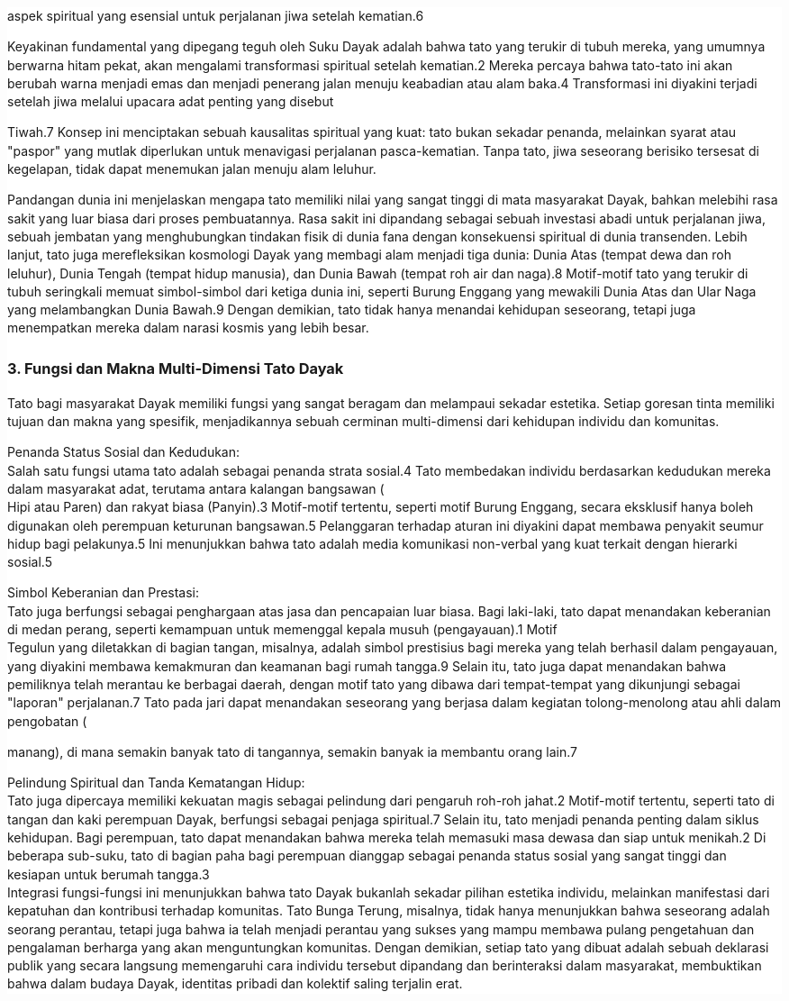 aspek spiritual yang esensial untuk perjalanan jiwa setelah kematian.6

Keyakinan fundamental yang dipegang teguh oleh Suku Dayak adalah bahwa tato yang terukir di tubuh mereka, yang umumnya berwarna hitam pekat, akan mengalami transformasi spiritual setelah kematian.2 Mereka percaya bahwa tato-tato ini akan berubah warna menjadi emas dan menjadi penerang jalan menuju keabadian atau alam baka.4 Transformasi ini diyakini terjadi setelah jiwa melalui upacara adat penting yang disebut

Tiwah.7 Konsep ini menciptakan sebuah kausalitas spiritual yang kuat: tato bukan sekadar penanda, melainkan syarat atau "paspor" yang mutlak diperlukan untuk menavigasi perjalanan pasca-kematian. Tanpa tato, jiwa seseorang berisiko tersesat di kegelapan, tidak dapat menemukan jalan menuju alam leluhur.

Pandangan dunia ini menjelaskan mengapa tato memiliki nilai yang sangat tinggi di mata masyarakat Dayak, bahkan melebihi rasa sakit yang luar biasa dari proses pembuatannya. Rasa sakit ini dipandang sebagai sebuah investasi abadi untuk perjalanan jiwa, sebuah jembatan yang menghubungkan tindakan fisik di dunia fana dengan konsekuensi spiritual di dunia transenden. Lebih lanjut, tato juga merefleksikan kosmologi Dayak yang membagi alam menjadi tiga dunia: Dunia Atas (tempat dewa dan roh leluhur), Dunia Tengah (tempat hidup manusia), dan Dunia Bawah (tempat roh air dan naga).8 Motif-motif tato yang terukir di tubuh seringkali memuat simbol-simbol dari ketiga dunia ini, seperti Burung Enggang yang mewakili Dunia Atas dan Ular Naga yang melambangkan Dunia Bawah.9 Dengan demikian, tato tidak hanya menandai kehidupan seseorang, tetapi juga menempatkan mereka dalam narasi kosmis yang lebih besar.

### **3\. Fungsi dan Makna Multi-Dimensi Tato Dayak**

Tato bagi masyarakat Dayak memiliki fungsi yang sangat beragam dan melampaui sekadar estetika. Setiap goresan tinta memiliki tujuan dan makna yang spesifik, menjadikannya sebuah cerminan multi-dimensi dari kehidupan individu dan komunitas.

Penanda Status Sosial dan Kedudukan:  
Salah satu fungsi utama tato adalah sebagai penanda strata sosial.4 Tato membedakan individu berdasarkan kedudukan mereka dalam masyarakat adat, terutama antara kalangan bangsawan (  
Hipi atau Paren) dan rakyat biasa (Panyin).3 Motif-motif tertentu, seperti motif Burung Enggang, secara eksklusif hanya boleh digunakan oleh perempuan keturunan bangsawan.5 Pelanggaran terhadap aturan ini diyakini dapat membawa penyakit seumur hidup bagi pelakunya.5 Ini menunjukkan bahwa tato adalah media komunikasi non-verbal yang kuat terkait dengan hierarki sosial.5

Simbol Keberanian dan Prestasi:  
Tato juga berfungsi sebagai penghargaan atas jasa dan pencapaian luar biasa. Bagi laki-laki, tato dapat menandakan keberanian di medan perang, seperti kemampuan untuk memenggal kepala musuh (pengayauan).1 Motif  
Tegulun yang diletakkan di bagian tangan, misalnya, adalah simbol prestisius bagi mereka yang telah berhasil dalam pengayauan, yang diyakini membawa kemakmuran dan keamanan bagi rumah tangga.9 Selain itu, tato juga dapat menandakan bahwa pemiliknya telah merantau ke berbagai daerah, dengan motif tato yang dibawa dari tempat-tempat yang dikunjungi sebagai "laporan" perjalanan.7 Tato pada jari dapat menandakan seseorang yang berjasa dalam kegiatan tolong-menolong atau ahli dalam pengobatan (

manang), di mana semakin banyak tato di tangannya, semakin banyak ia membantu orang lain.7

Pelindung Spiritual dan Tanda Kematangan Hidup:  
Tato juga dipercaya memiliki kekuatan magis sebagai pelindung dari pengaruh roh-roh jahat.2 Motif-motif tertentu, seperti tato di tangan dan kaki perempuan Dayak, berfungsi sebagai penjaga spiritual.7 Selain itu, tato menjadi penanda penting dalam siklus kehidupan. Bagi perempuan, tato dapat menandakan bahwa mereka telah memasuki masa dewasa dan siap untuk menikah.2 Di beberapa sub-suku, tato di bagian paha bagi perempuan dianggap sebagai penanda status sosial yang sangat tinggi dan kesiapan untuk berumah tangga.3  
Integrasi fungsi-fungsi ini menunjukkan bahwa tato Dayak bukanlah sekadar pilihan estetika individu, melainkan manifestasi dari kepatuhan dan kontribusi terhadap komunitas. Tato Bunga Terung, misalnya, tidak hanya menunjukkan bahwa seseorang adalah seorang perantau, tetapi juga bahwa ia telah menjadi perantau yang sukses yang mampu membawa pulang pengetahuan dan pengalaman berharga yang akan menguntungkan komunitas. Dengan demikian, setiap tato yang dibuat adalah sebuah deklarasi publik yang secara langsung memengaruhi cara individu tersebut dipandang dan berinteraksi dalam masyarakat, membuktikan bahwa dalam budaya Dayak, identitas pribadi dan kolektif saling terjalin erat.
